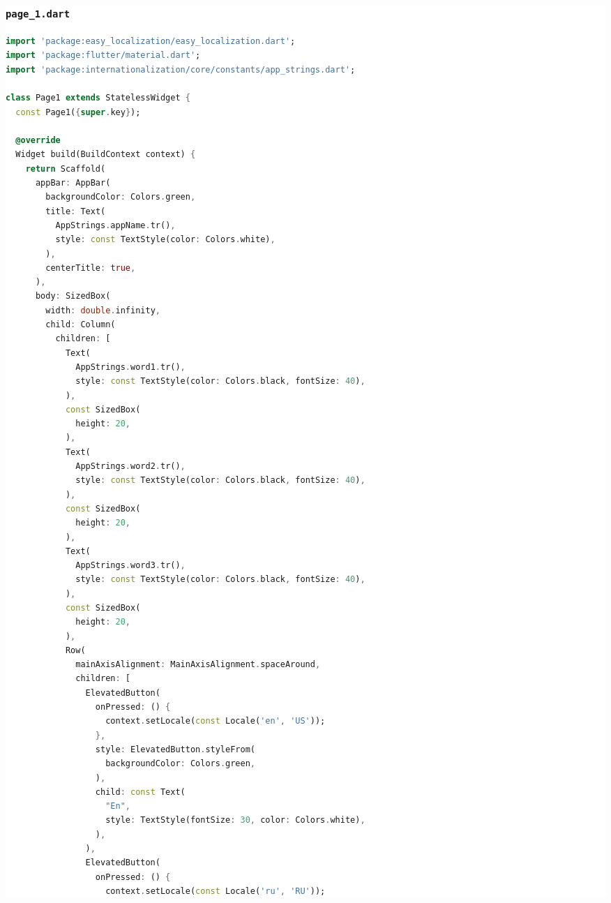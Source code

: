 ### **`page_1.dart`**
```dart
import 'package:easy_localization/easy_localization.dart';
import 'package:flutter/material.dart';
import 'package:internationalization/core/constants/app_strings.dart';

class Page1 extends StatelessWidget {
  const Page1({super.key});

  @override
  Widget build(BuildContext context) {
    return Scaffold(
      appBar: AppBar(
        backgroundColor: Colors.green,
        title: Text(
          AppStrings.appName.tr(),
          style: const TextStyle(color: Colors.white),
        ),
        centerTitle: true,
      ),
      body: SizedBox(
        width: double.infinity,
        child: Column(
          children: [
            Text(
              AppStrings.word1.tr(),
              style: const TextStyle(color: Colors.black, fontSize: 40),
            ),
            const SizedBox(
              height: 20,
            ),
            Text(
              AppStrings.word2.tr(),
              style: const TextStyle(color: Colors.black, fontSize: 40),
            ),
            const SizedBox(
              height: 20,
            ),
            Text(
              AppStrings.word3.tr(),
              style: const TextStyle(color: Colors.black, fontSize: 40),
            ),
            const SizedBox(
              height: 20,
            ),
            Row(
              mainAxisAlignment: MainAxisAlignment.spaceAround,
              children: [
                ElevatedButton(
                  onPressed: () {
                    context.setLocale(const Locale('en', 'US'));
                  },
                  style: ElevatedButton.styleFrom(
                    backgroundColor: Colors.green,
                  ),
                  child: const Text(
                    "En",
                    style: TextStyle(fontSize: 30, color: Colors.white),
                  ),
                ),
                ElevatedButton(
                  onPressed: () {
                    context.setLocale(const Locale('ru', 'RU'));
```
